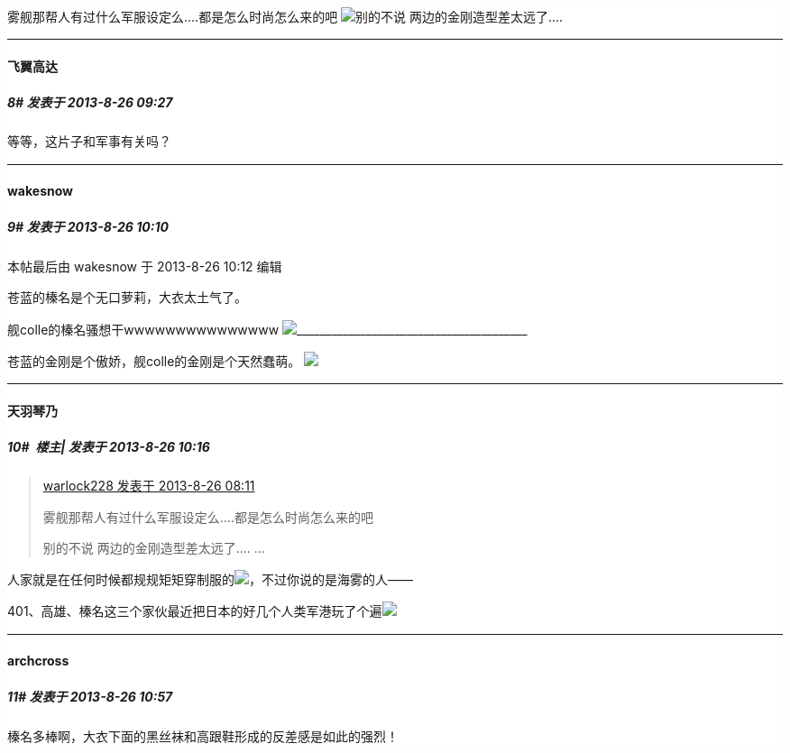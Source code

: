 
雾舰那帮人有过什么军服设定么....都是怎么时尚怎么来的吧
<img src="https://static.saraba1st.com/image/smiley/face/149.gif" referrerpolicy="no-referrer">别的不说 两边的金刚造型差太远了....


-----

####  飞翼高达  
##### 8#       发表于 2013-8-26 09:27


等等，这片子和军事有关吗？


-----

####  wakesnow  
##### 9#       发表于 2013-8-26 10:10


 本帖最后由 wakesnow 于 2013-8-26 10:12 编辑 

苍蓝的榛名是个无口萝莉，大衣太土气了。

舰colle的榛名骚想干wwwwwwwwwwwwwww
<img src="http://wikiwiki.jp/kancolle/?plugin=ref&amp;page=%BF%BA%CC%BE&amp;src=%CC%B5%C2%EA.png" referrerpolicy="no-referrer">________________________________________

苍蓝的金刚是个傲娇，舰colle的金刚是个天然蠢萌。
<img src="http://wikiwiki.jp/kancolle/?plugin=ref&amp;page=%B6%E2%B9%E4&amp;src=021.jpg" referrerpolicy="no-referrer">


-----

####  天羽琴乃  
##### 10#         楼主| 发表于 2013-8-26 10:16


<blockquote><a href="httphttps://bbs.saraba1st.com/2b/forum.php?mod=redirect&amp;goto=findpost&amp;pid=22861727&amp;ptid=949824" target="_blank">warlock228 发表于 2013-8-26 08:11</a>

雾舰那帮人有过什么军服设定么....都是怎么时尚怎么来的吧

别的不说 两边的金刚造型差太远了.... ...</blockquote>
人家就是在任何时候都规规矩矩穿制服的<img src="https://static.saraba1st.com/image/smiley/face/23.gif" referrerpolicy="no-referrer">，不过你说的是海雾的人——


401、高雄、榛名这三个家伙最近把日本的好几个人类军港玩了个遍<img src="https://static.saraba1st.com/image/smiley/face/88.gif" referrerpolicy="no-referrer">


-----

####  archcross  
##### 11#       发表于 2013-8-26 10:57


榛名多棒啊，大衣下面的黑丝袜和高跟鞋形成的反差感是如此的强烈！

